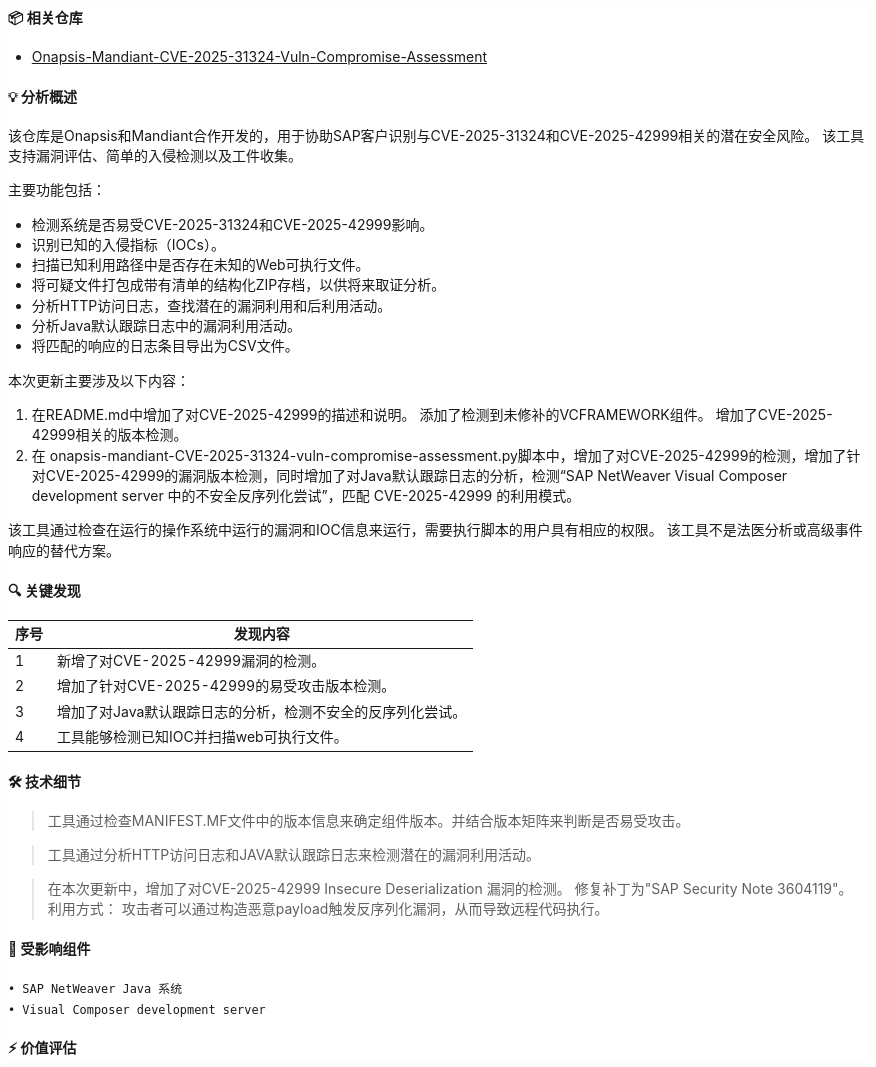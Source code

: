 #### 📦 相关仓库

- [Onapsis-Mandiant-CVE-2025-31324-Vuln-Compromise-Assessment](https://github.com/Onapsis/Onapsis-Mandiant-CVE-2025-31324-Vuln-Compromise-Assessment)

#### 💡 分析概述

该仓库是Onapsis和Mandiant合作开发的，用于协助SAP客户识别与CVE-2025-31324和CVE-2025-42999相关的潜在安全风险。 该工具支持漏洞评估、简单的入侵检测以及工件收集。  

主要功能包括：
- 检测系统是否易受CVE-2025-31324和CVE-2025-42999影响。
- 识别已知的入侵指标（IOCs）。
- 扫描已知利用路径中是否存在未知的Web可执行文件。
- 将可疑文件打包成带有清单的结构化ZIP存档，以供将来取证分析。
- 分析HTTP访问日志，查找潜在的漏洞利用和后利用活动。
- 分析Java默认跟踪日志中的漏洞利用活动。
- 将匹配的响应的日志条目导出为CSV文件。

本次更新主要涉及以下内容：
1.  在README.md中增加了对CVE-2025-42999的描述和说明。 添加了检测到未修补的VCFRAMEWORK组件。 增加了CVE-2025-42999相关的版本检测。
2.  在 onapsis-mandiant-CVE-2025-31324-vuln-compromise-assessment.py脚本中，增加了对CVE-2025-42999的检测，增加了针对CVE-2025-42999的漏洞版本检测，同时增加了对Java默认跟踪日志的分析，检测“SAP NetWeaver Visual Composer development server 中的不安全反序列化尝试”，匹配 CVE-2025-42999 的利用模式。

该工具通过检查在运行的操作系统中运行的漏洞和IOC信息来运行，需要执行脚本的用户具有相应的权限。 该工具不是法医分析或高级事件响应的替代方案。

#### 🔍 关键发现

| 序号 | 发现内容 |
|------|----------|
| 1 | 新增了对CVE-2025-42999漏洞的检测。 |
| 2 | 增加了针对CVE-2025-42999的易受攻击版本检测。 |
| 3 | 增加了对Java默认跟踪日志的分析，检测不安全的反序列化尝试。 |
| 4 | 工具能够检测已知IOC并扫描web可执行文件。 |

#### 🛠️ 技术细节

> 工具通过检查MANIFEST.MF文件中的版本信息来确定组件版本。并结合版本矩阵来判断是否易受攻击。

> 工具通过分析HTTP访问日志和JAVA默认跟踪日志来检测潜在的漏洞利用活动。

> 在本次更新中，增加了对CVE-2025-42999 Insecure Deserialization 漏洞的检测。 修复补丁为"SAP Security Note 3604119"。  利用方式： 攻击者可以通过构造恶意payload触发反序列化漏洞，从而导致远程代码执行。


#### 🎯 受影响组件

```
• SAP NetWeaver Java 系统
• Visual Composer development server
```

#### ⚡ 价值评估
